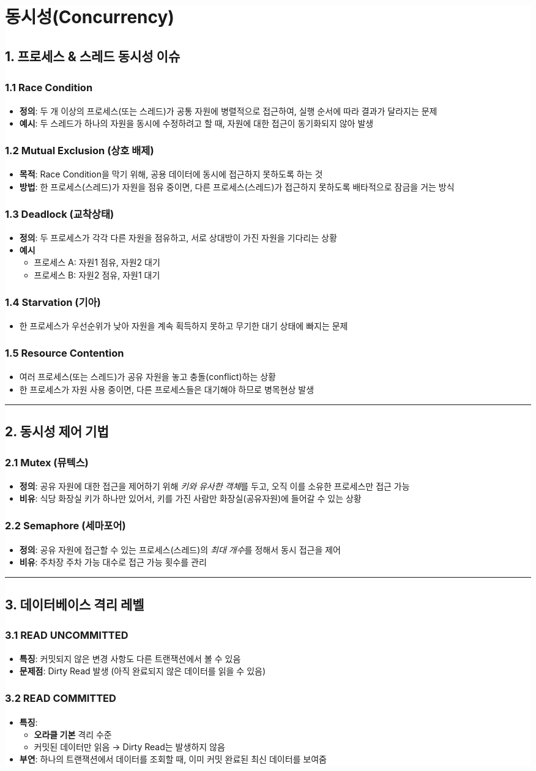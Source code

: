 # 동시성(Concurrency)

## 1. 프로세스 & 스레드 동시성 이슈

### 1.1 Race Condition
- **정의**: 두 개 이상의 프로세스(또는 스레드)가 공통 자원에 병렬적으로 접근하여, 실행 순서에 따라 결과가 달라지는 문제
- **예시**: 두 스레드가 하나의 자원을 동시에 수정하려고 할 때, 자원에 대한 접근이 동기화되지 않아 발생

### 1.2 Mutual Exclusion (상호 배제)
- **목적**: Race Condition을 막기 위해, 공용 데이터에 동시에 접근하지 못하도록 하는 것
- **방법**: 한 프로세스(스레드)가 자원을 점유 중이면, 다른 프로세스(스레드)가 접근하지 못하도록 배타적으로 잠금을 거는 방식

### 1.3 Deadlock (교착상태)
- **정의**: 두 프로세스가 각각 다른 자원을 점유하고, 서로 상대방이 가진 자원을 기다리는 상황
- **예시**
  - 프로세스 A: 자원1 점유, 자원2 대기
  - 프로세스 B: 자원2 점유, 자원1 대기

### 1.4 Starvation (기아)
- 한 프로세스가 우선순위가 낮아 자원을 계속 획득하지 못하고 무기한 대기 상태에 빠지는 문제

### 1.5 Resource Contention
- 여러 프로세스(또는 스레드)가 공유 자원을 놓고 충돌(conflict)하는 상황
- 한 프로세스가 자원 사용 중이면, 다른 프로세스들은 대기해야 하므로 병목현상 발생

---

## 2. 동시성 제어 기법

### 2.1 Mutex (뮤텍스)
- **정의**: 공유 자원에 대한 접근을 제어하기 위해 *키와 유사한 객체*를 두고, 오직 이를 소유한 프로세스만 접근 가능
- **비유**: 식당 화장실 키가 하나만 있어서, 키를 가진 사람만 화장실(공유자원)에 들어갈 수 있는 상황

### 2.2 Semaphore (세마포어)
- **정의**: 공유 자원에 접근할 수 있는 프로세스(스레드)의 *최대 개수*를 정해서 동시 접근을 제어
- **비유**: 주차장 주차 가능 대수로 접근 가능 횟수를 관리

---

## 3. 데이터베이스 격리 레벨

### 3.1 READ UNCOMMITTED
- **특징**: 커밋되지 않은 변경 사항도 다른 트랜잭션에서 볼 수 있음
- **문제점**: Dirty Read 발생 (아직 완료되지 않은 데이터를 읽을 수 있음)

### 3.2 READ COMMITTED
- **특징**:
  - **오라클 기본** 격리 수준
  - 커밋된 데이터만 읽음 → Dirty Read는 발생하지 않음
- **부연**: 하나의 트랜잭션에서 데이터를 조회할 때, 이미 커밋 완료된 최신 데이터를 보여줌
